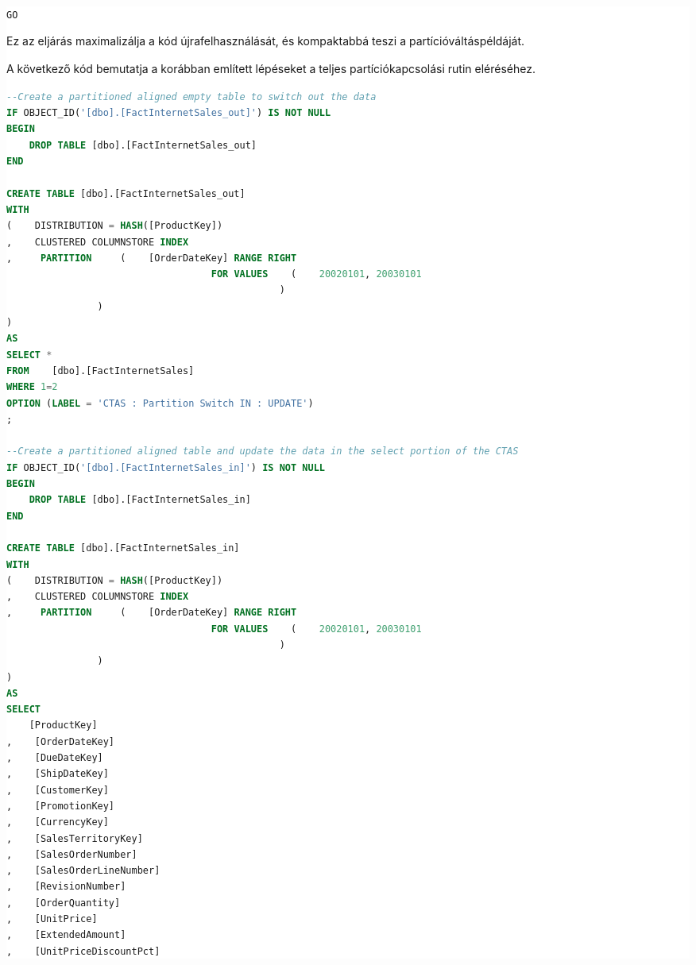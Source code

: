 ```sql
GO
```

Ez az eljárás maximalizálja a kód újrafelhasználását, és kompaktabbá teszi a partícióváltáspéldáját.

A következő kód bemutatja a korábban említett lépéseket a teljes partíciókapcsolási rutin eléréséhez.

```sql
--Create a partitioned aligned empty table to switch out the data 
IF OBJECT_ID('[dbo].[FactInternetSales_out]') IS NOT NULL
BEGIN
    DROP TABLE [dbo].[FactInternetSales_out]
END

CREATE TABLE [dbo].[FactInternetSales_out]
WITH
(    DISTRIBUTION = HASH([ProductKey])
,    CLUSTERED COLUMNSTORE INDEX
,     PARTITION     (    [OrderDateKey] RANGE RIGHT 
                                    FOR VALUES    (    20020101, 20030101
                                                )
                )
)
AS
SELECT *
FROM    [dbo].[FactInternetSales]
WHERE 1=2
OPTION (LABEL = 'CTAS : Partition Switch IN : UPDATE')
;

--Create a partitioned aligned table and update the data in the select portion of the CTAS
IF OBJECT_ID('[dbo].[FactInternetSales_in]') IS NOT NULL
BEGIN
    DROP TABLE [dbo].[FactInternetSales_in]
END

CREATE TABLE [dbo].[FactInternetSales_in]
WITH
(    DISTRIBUTION = HASH([ProductKey])
,    CLUSTERED COLUMNSTORE INDEX
,     PARTITION     (    [OrderDateKey] RANGE RIGHT 
                                    FOR VALUES    (    20020101, 20030101
                                                )
                )
)
AS 
SELECT
    [ProductKey]  
,    [OrderDateKey] 
,    [DueDateKey]  
,    [ShipDateKey] 
,    [CustomerKey] 
,    [PromotionKey] 
,    [CurrencyKey] 
,    [SalesTerritoryKey]
,    [SalesOrderNumber]
,    [SalesOrderLineNumber]
,    [RevisionNumber]
,    [OrderQuantity]
,    [UnitPrice]
,    [ExtendedAmount]
,    [UnitPriceDiscountPct]
```